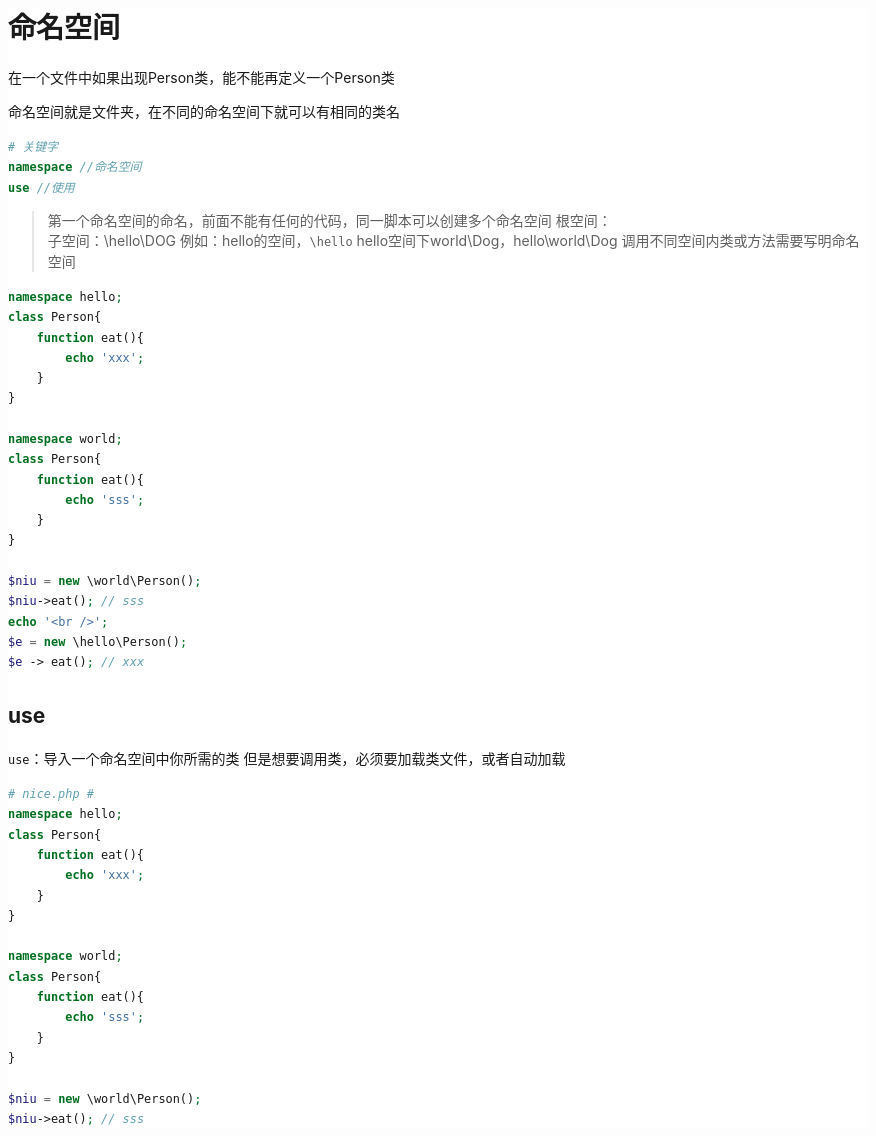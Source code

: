 # 命名空间

在一个文件中如果出现Person类，能不能再定义一个Person类

命名空间就是文件夹，在不同的命名空间下就可以有相同的类名

```php
# 关键字
namespace //命名空间
use //使用
```

> 第一个命名空间的命名，前面不能有任何的代码，同一脚本可以创建多个命名空间
> 根空间：\
> 子空间：\hello\DOG
> 例如：hello的空间，`\hello`
> hello空间下world\Dog，hello\world\Dog
> 调用不同空间内类或方法需要写明命名空间



```php
namespace hello;
class Person{
    function eat(){
        echo 'xxx';
    }
}

namespace world;
class Person{
    function eat(){
        echo 'sss';
    }
}

$niu = new \world\Person();
$niu->eat(); // sss
echo '<br />';
$e = new \hello\Person();
$e -> eat(); // xxx
```



## use
`use`：导入一个命名空间中你所需的类
但是想要调用类，必须要加载类文件，或者自动加载

```php
# nice.php #
namespace hello;
class Person{
    function eat(){
        echo 'xxx';
    }
}

namespace world;
class Person{
    function eat(){
        echo 'sss';
    }
}

$niu = new \world\Person();
$niu->eat(); // sss
```